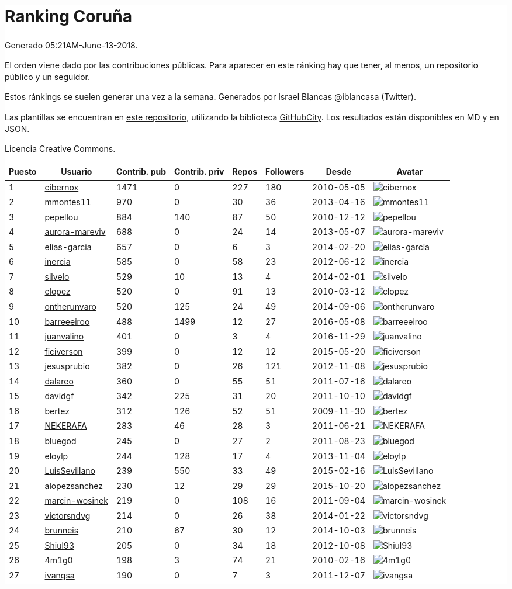# Ranking Coruña

Generado 05:21AM-June-13-2018.

El orden viene dado por las contribuciones públicas. Para aparecer en este ránking hay que tener, al menos, un repositorio público y un seguidor.

Estos ránkings se suelen generar una vez a la semana. Generados por [Israel Blancas @iblancasa](https://github.com/iblancasa/) [(Twitter)](https://twitter.com/iblancasa).

Las plantillas se encuentran en [este repositorio](https://github.com/iblancasa/GH-Spanish-Ranking), utilizando la biblioteca [GitHubCity](https://github.com/iblancasa/GitHubCity). Los resultados están disponibles en MD y en JSON.

Licencia [Creative Commons](https://creativecommons.org/licenses/by/4.0/).

| Puesto   |  Usuario  | Contrib. pub | Contrib. priv |Repos| Followers | Desde |  Avatar  |
|----------|-----------|--------------|---------------|-----|-----------|-------|----------|
|1|[cibernox](https://github.com/cibernox)|1471|0|227|180|2010-05-05|![cibernox](https://avatars2.githubusercontent.com/u/265339)|
|2|[mmontes11](https://github.com/mmontes11)|970|0|30|36|2013-04-16|![mmontes11](https://avatars1.githubusercontent.com/u/4168911)|
|3|[pepellou](https://github.com/pepellou)|884|140|87|50|2010-12-12|![pepellou](https://avatars0.githubusercontent.com/u/519873)|
|4|[aurora-mareviv](https://github.com/aurora-mareviv)|688|0|24|14|2013-05-07|![aurora-mareviv](https://avatars1.githubusercontent.com/u/4364775)|
|5|[elias-garcia](https://github.com/elias-garcia)|657|0|6|3|2014-02-20|![elias-garcia](https://avatars3.githubusercontent.com/u/6737805)|
|6|[inercia](https://github.com/inercia)|585|0|58|23|2012-06-12|![inercia](https://avatars2.githubusercontent.com/u/1841612)|
|7|[silvelo](https://github.com/silvelo)|529|10|13|4|2014-02-01|![silvelo](https://avatars0.githubusercontent.com/u/6561064)|
|8|[clopez](https://github.com/clopez)|520|0|91|13|2010-03-12|![clopez](https://avatars2.githubusercontent.com/u/221181)|
|9|[ontherunvaro](https://github.com/ontherunvaro)|520|125|24|49|2014-09-06|![ontherunvaro](https://avatars2.githubusercontent.com/u/8677743)|
|10|[barreeeiroo](https://github.com/barreeeiroo)|488|1499|12|27|2016-05-08|![barreeeiroo](https://avatars2.githubusercontent.com/u/19251112)|
|11|[juanvalino](https://github.com/juanvalino)|401|0|3|4|2016-11-29|![juanvalino](https://avatars1.githubusercontent.com/u/24242720)|
|12|[ficiverson](https://github.com/ficiverson)|399|0|12|12|2015-05-20|![ficiverson](https://avatars3.githubusercontent.com/u/12527053)|
|13|[jesusprubio](https://github.com/jesusprubio)|382|0|26|121|2012-11-08|![jesusprubio](https://avatars1.githubusercontent.com/u/2753855)|
|14|[dalareo](https://github.com/dalareo)|360|0|55|51|2011-07-16|![dalareo](https://avatars2.githubusercontent.com/u/919861)|
|15|[davidgf](https://github.com/davidgf)|342|225|31|20|2011-10-10|![davidgf](https://avatars2.githubusercontent.com/u/1116005)|
|16|[bertez](https://github.com/bertez)|312|126|52|51|2009-11-30|![bertez](https://avatars3.githubusercontent.com/u/159838)|
|17|[NEKERAFA](https://github.com/NEKERAFA)|283|46|28|3|2011-06-21|![NEKERAFA](https://avatars3.githubusercontent.com/u/864472)|
|18|[bluegod](https://github.com/bluegod)|245|0|27|2|2011-08-23|![bluegod](https://avatars0.githubusercontent.com/u/999323)|
|19|[eloylp](https://github.com/eloylp)|244|128|17|4|2013-11-04|![eloylp](https://avatars1.githubusercontent.com/u/5852187)|
|20|[LuisSevillano](https://github.com/LuisSevillano)|239|550|33|49|2015-02-16|![LuisSevillano](https://avatars3.githubusercontent.com/u/11034169)|
|21|[alopezsanchez](https://github.com/alopezsanchez)|230|12|29|29|2015-10-20|![alopezsanchez](https://avatars3.githubusercontent.com/u/15221596)|
|22|[marcin-wosinek](https://github.com/marcin-wosinek)|219|0|108|16|2011-09-04|![marcin-wosinek](https://avatars2.githubusercontent.com/u/1024920)|
|23|[victorsndvg](https://github.com/victorsndvg)|214|0|26|38|2014-01-22|![victorsndvg](https://avatars2.githubusercontent.com/u/6474985)|
|24|[brunneis](https://github.com/brunneis)|210|67|30|12|2014-10-03|![brunneis](https://avatars3.githubusercontent.com/u/9011434)|
|25|[Shiul93](https://github.com/Shiul93)|205|0|34|18|2012-10-08|![Shiul93](https://avatars3.githubusercontent.com/u/2514337)|
|26|[4m1g0](https://github.com/4m1g0)|198|3|74|21|2010-02-16|![4m1g0](https://avatars2.githubusercontent.com/u/204293)|
|27|[ivangsa](https://github.com/ivangsa)|190|0|7|3|2011-12-07|![ivangsa](https://avatars0.githubusercontent.com/u/1246876)|